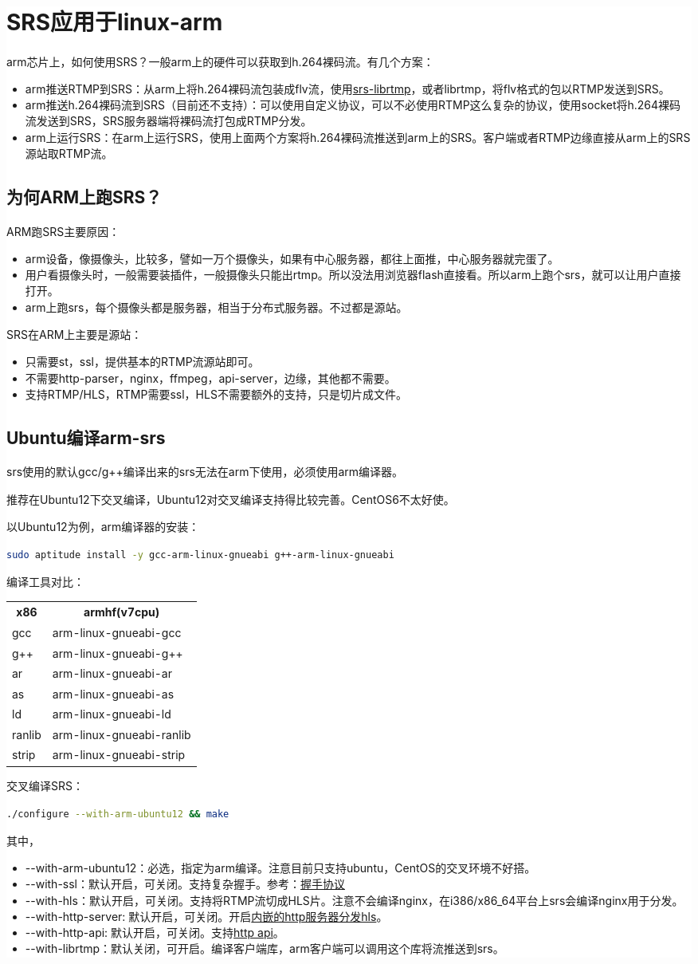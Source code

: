 # SRS应用于linux-arm

arm芯片上，如何使用SRS？一般arm上的硬件可以获取到h.264裸码流。有几个方案：
* arm推送RTMP到SRS：从arm上将h.264裸码流包装成flv流，使用[srs-librtmp](https://github.com/winlinvip/simple-rtmp-server/wiki/v1_CN_SrsLibrtmp)，或者librtmp，将flv格式的包以RTMP发送到SRS。
* arm推送h.264裸码流到SRS（目前还不支持）：可以使用自定义协议，可以不必使用RTMP这么复杂的协议，使用socket将h.264裸码流发送到SRS，SRS服务器端将裸码流打包成RTMP分发。
* arm上运行SRS：在arm上运行SRS，使用上面两个方案将h.264裸码流推送到arm上的SRS。客户端或者RTMP边缘直接从arm上的SRS源站取RTMP流。

## 为何ARM上跑SRS？

ARM跑SRS主要原因：
* arm设备，像摄像头，比较多，譬如一万个摄像头，如果有中心服务器，都往上面推，中心服务器就完蛋了。
* 用户看摄像头时，一般需要装插件，一般摄像头只能出rtmp。所以没法用浏览器flash直接看。所以arm上跑个srs，就可以让用户直接打开。
* arm上跑srs，每个摄像头都是服务器，相当于分布式服务器。不过都是源站。

SRS在ARM上主要是源站：
* 只需要st，ssl，提供基本的RTMP流源站即可。
* 不需要http-parser，nginx，ffmpeg，api-server，边缘，其他都不需要。
* 支持RTMP/HLS，RTMP需要ssl，HLS不需要额外的支持，只是切片成文件。

## Ubuntu编译arm-srs

srs使用的默认gcc/g++编译出来的srs无法在arm下使用，必须使用arm编译器。

推荐在Ubuntu12下交叉编译，Ubuntu12对交叉编译支持得比较完善。CentOS6不太好使。

以Ubuntu12为例，arm编译器的安装：

```bash
sudo aptitude install -y gcc-arm-linux-gnueabi g++-arm-linux-gnueabi
```

编译工具对比：

<table>
<tr><th>x86</th><th>armhf(v7cpu)</th></tr>
<tr><td>gcc</td><td>arm-linux-gnueabi-gcc</td></tr>
<tr><td>g++</td><td>arm-linux-gnueabi-g++</td></tr>
<tr><td>ar</td><td>arm-linux-gnueabi-ar</td></tr>
<tr><td>as</td><td>arm-linux-gnueabi-as</td></tr>
<tr><td>ld</td><td>arm-linux-gnueabi-ld</td></tr>
<tr><td>ranlib</td><td>arm-linux-gnueabi-ranlib</td></tr>
<tr><td>strip</td><td>arm-linux-gnueabi-strip</td></tr>
</table>

交叉编译SRS：

```bash
./configure --with-arm-ubuntu12 && make
```

其中，
* --with-arm-ubuntu12：必选，指定为arm编译。注意目前只支持ubuntu，CentOS的交叉环境不好搭。
* --with-ssl：默认开启，可关闭。支持复杂握手。参考：[握手协议](https://github.com/winlinvip/simple-rtmp-server/wiki/v1_CN_RTMPHandshake)
* --with-hls：默认开启，可关闭。支持将RTMP流切成HLS片。注意不会编译nginx，在i386/x86_64平台上srs会编译nginx用于分发。
* --with-http-server: 默认开启，可关闭。开启[内嵌的http服务器分发hls](https://github.com/winlinvip/simple-rtmp-server/wiki/v1_CN_HTTPServer)。
* --with-http-api: 默认开启，可关闭。支持[http api](https://github.com/winlinvip/simple-rtmp-server/wiki/v1_CN_HTTPApi)。
* --with-librtmp：默认关闭，可开启。编译客户端库，arm客户端可以调用这个库将流推送到srs。
